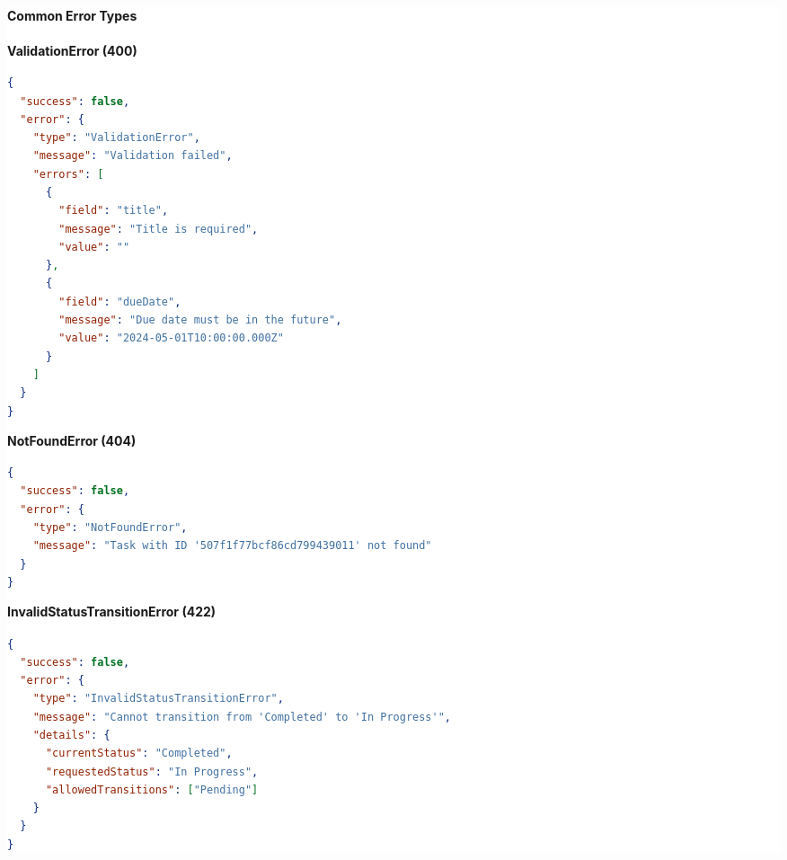#### Common Error Types

**ValidationError (400)**

```json
{
  "success": false,
  "error": {
    "type": "ValidationError",
    "message": "Validation failed",
    "errors": [
      {
        "field": "title",
        "message": "Title is required",
        "value": ""
      },
      {
        "field": "dueDate",
        "message": "Due date must be in the future",
        "value": "2024-05-01T10:00:00.000Z"
      }
    ]
  }
}
```

**NotFoundError (404)**

```json
{
  "success": false,
  "error": {
    "type": "NotFoundError",
    "message": "Task with ID '507f1f77bcf86cd799439011' not found"
  }
}
```

**InvalidStatusTransitionError (422)**

```json
{
  "success": false,
  "error": {
    "type": "InvalidStatusTransitionError",
    "message": "Cannot transition from 'Completed' to 'In Progress'",
    "details": {
      "currentStatus": "Completed",
      "requestedStatus": "In Progress",
      "allowedTransitions": ["Pending"]
    }
  }
}
```
